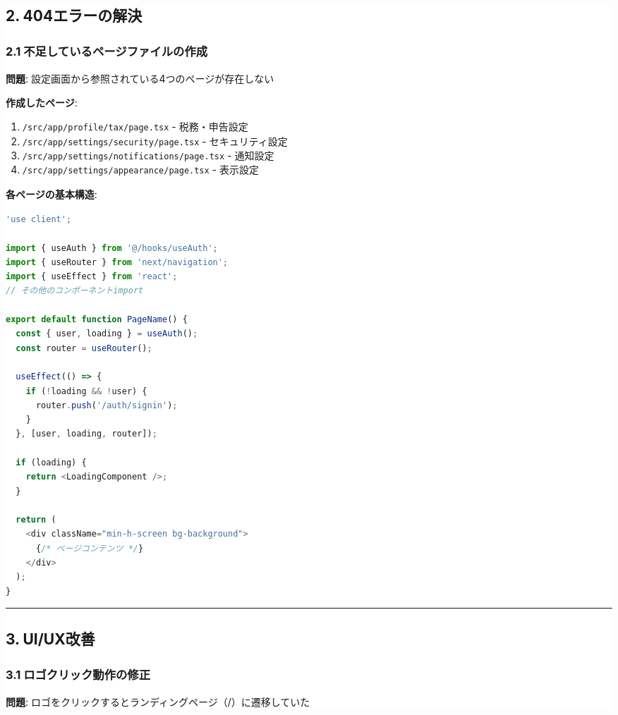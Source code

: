 
## 2. 404エラーの解決

### 2.1 不足しているページファイルの作成

**問題**: 設定画面から参照されている4つのページが存在しない

**作成したページ**:
1. `/src/app/profile/tax/page.tsx` - 税務・申告設定
2. `/src/app/settings/security/page.tsx` - セキュリティ設定  
3. `/src/app/settings/notifications/page.tsx` - 通知設定
4. `/src/app/settings/appearance/page.tsx` - 表示設定

**各ページの基本構造**:
```typescript
'use client';

import { useAuth } from '@/hooks/useAuth';
import { useRouter } from 'next/navigation';
import { useEffect } from 'react';
// その他のコンポーネントimport

export default function PageName() {
  const { user, loading } = useAuth();
  const router = useRouter();

  useEffect(() => {
    if (!loading && !user) {
      router.push('/auth/signin');
    }
  }, [user, loading, router]);

  if (loading) {
    return <LoadingComponent />;
  }

  return (
    <div className="min-h-screen bg-background">
      {/* ページコンテンツ */}
    </div>
  );
}
```

---

## 3. UI/UX改善

### 3.1 ロゴクリック動作の修正

**問題**: ロゴをクリックするとランディングページ（/）に遷移していた
